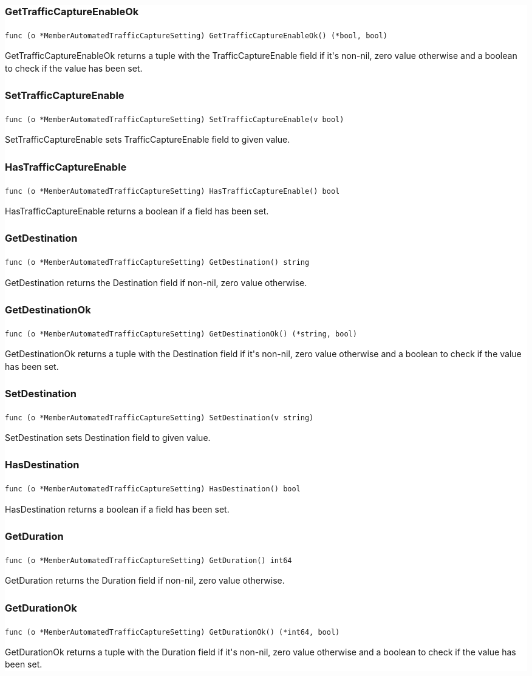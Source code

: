 ### GetTrafficCaptureEnableOk

`func (o *MemberAutomatedTrafficCaptureSetting) GetTrafficCaptureEnableOk() (*bool, bool)`

GetTrafficCaptureEnableOk returns a tuple with the TrafficCaptureEnable field if it's non-nil, zero value otherwise
and a boolean to check if the value has been set.

### SetTrafficCaptureEnable

`func (o *MemberAutomatedTrafficCaptureSetting) SetTrafficCaptureEnable(v bool)`

SetTrafficCaptureEnable sets TrafficCaptureEnable field to given value.

### HasTrafficCaptureEnable

`func (o *MemberAutomatedTrafficCaptureSetting) HasTrafficCaptureEnable() bool`

HasTrafficCaptureEnable returns a boolean if a field has been set.

### GetDestination

`func (o *MemberAutomatedTrafficCaptureSetting) GetDestination() string`

GetDestination returns the Destination field if non-nil, zero value otherwise.

### GetDestinationOk

`func (o *MemberAutomatedTrafficCaptureSetting) GetDestinationOk() (*string, bool)`

GetDestinationOk returns a tuple with the Destination field if it's non-nil, zero value otherwise
and a boolean to check if the value has been set.

### SetDestination

`func (o *MemberAutomatedTrafficCaptureSetting) SetDestination(v string)`

SetDestination sets Destination field to given value.

### HasDestination

`func (o *MemberAutomatedTrafficCaptureSetting) HasDestination() bool`

HasDestination returns a boolean if a field has been set.

### GetDuration

`func (o *MemberAutomatedTrafficCaptureSetting) GetDuration() int64`

GetDuration returns the Duration field if non-nil, zero value otherwise.

### GetDurationOk

`func (o *MemberAutomatedTrafficCaptureSetting) GetDurationOk() (*int64, bool)`

GetDurationOk returns a tuple with the Duration field if it's non-nil, zero value otherwise
and a boolean to check if the value has been set.
